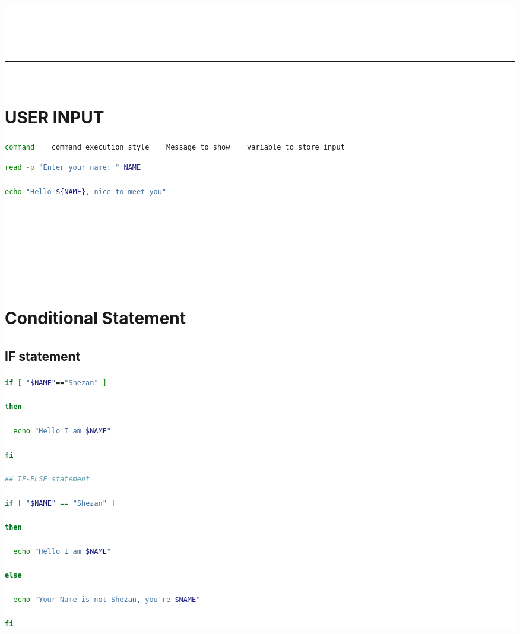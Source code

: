 <br>
<br>
<br>



<br>

--------------------------------- 

<br>

# USER INPUT 


```bash 
command    command_execution_style    Message_to_show    variable_to_store_input
```

```bash
read -p "Enter your name: " NAME

echo "Hello ${NAME}, nice to meet you"
```

<br>
<br>
<br>



<br>

--------------------------------- 

<br>


# Conditional Statement

## IF statement

```bash
if [ "$NAME"=="Shezan" ]

then

  echo "Hello I am $NAME"

fi

## IF-ELSE statement

if [ "$NAME" == "Shezan" ]

then

  echo "Hello I am $NAME"

else

  echo "Your Name is not Shezan, you're $NAME"

fi
```
